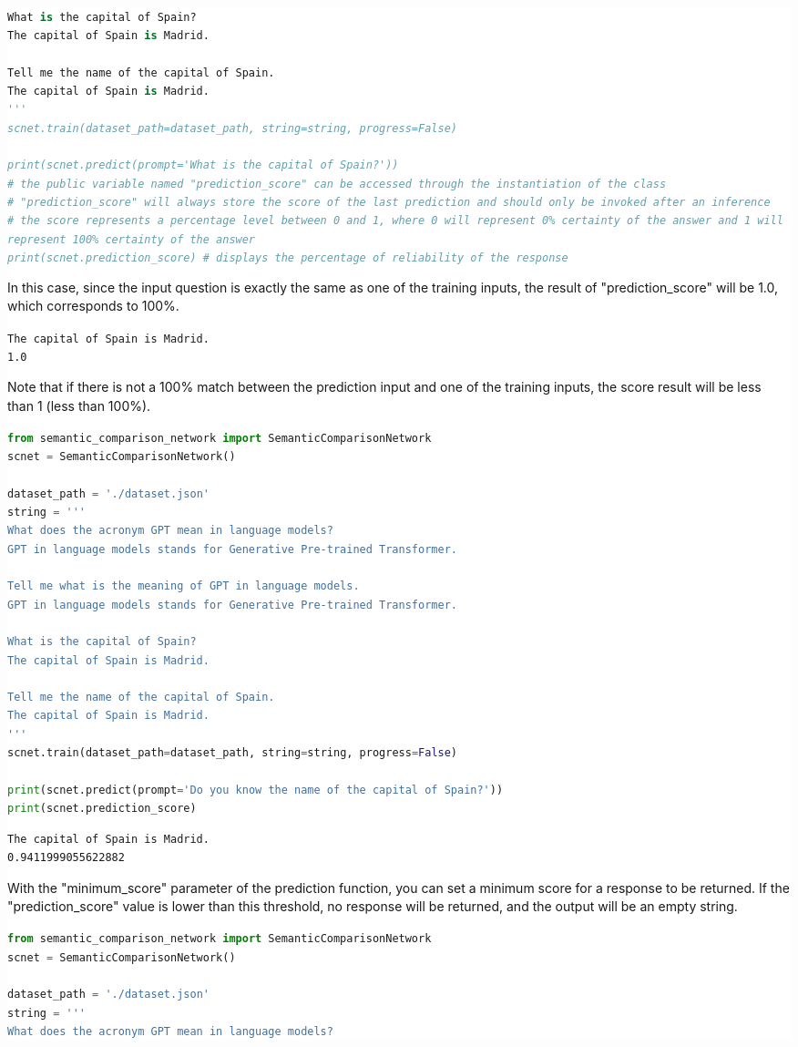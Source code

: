 ```python
What is the capital of Spain?
The capital of Spain is Madrid.

Tell me the name of the capital of Spain.
The capital of Spain is Madrid.
'''
scnet.train(dataset_path=dataset_path, string=string, progress=False)

print(scnet.predict(prompt='What is the capital of Spain?'))
# the public variable named "prediction_score" can be accessed through the instantiation of the class
# "prediction_score" will always store the score of the last prediction and should only be invoked after an inference
# the score represents a percentage level between 0 and 1, where 0 will represent 0% certainty of the answer and 1 will represent 100% certainty of the answer
print(scnet.prediction_score) # displays the percentage of reliability of the response

```
In this case, since the input question is exactly the same as one of the training inputs, the result of "prediction_score" will be 1.0, which corresponds to 100%.
```bash
The capital of Spain is Madrid.
1.0
```
Note that if there is not a 100% match between the prediction input and one of the training inputs, the score result will be less than 1 (less than 100%).
```python
from semantic_comparison_network import SemanticComparisonNetwork
scnet = SemanticComparisonNetwork()

dataset_path = './dataset.json'
string = '''
What does the acronym GPT mean in language models?
GPT in language models stands for Generative Pre-trained Transformer.

Tell me what is the meaning of GPT in language models.
GPT in language models stands for Generative Pre-trained Transformer.

What is the capital of Spain?
The capital of Spain is Madrid.

Tell me the name of the capital of Spain.
The capital of Spain is Madrid.
'''
scnet.train(dataset_path=dataset_path, string=string, progress=False)

print(scnet.predict(prompt='Do you know the name of the capital of Spain?'))
print(scnet.prediction_score)

```
```bash
The capital of Spain is Madrid.
0.9411999055622882
```
With the "minimum_score" parameter of the prediction function, you can set a minimum score for a response to be returned. If the "prediction_score" value is lower than this threshold, no response will be returned, and the output will be an empty string.
```python
from semantic_comparison_network import SemanticComparisonNetwork
scnet = SemanticComparisonNetwork()

dataset_path = './dataset.json'
string = '''
What does the acronym GPT mean in language models?
```